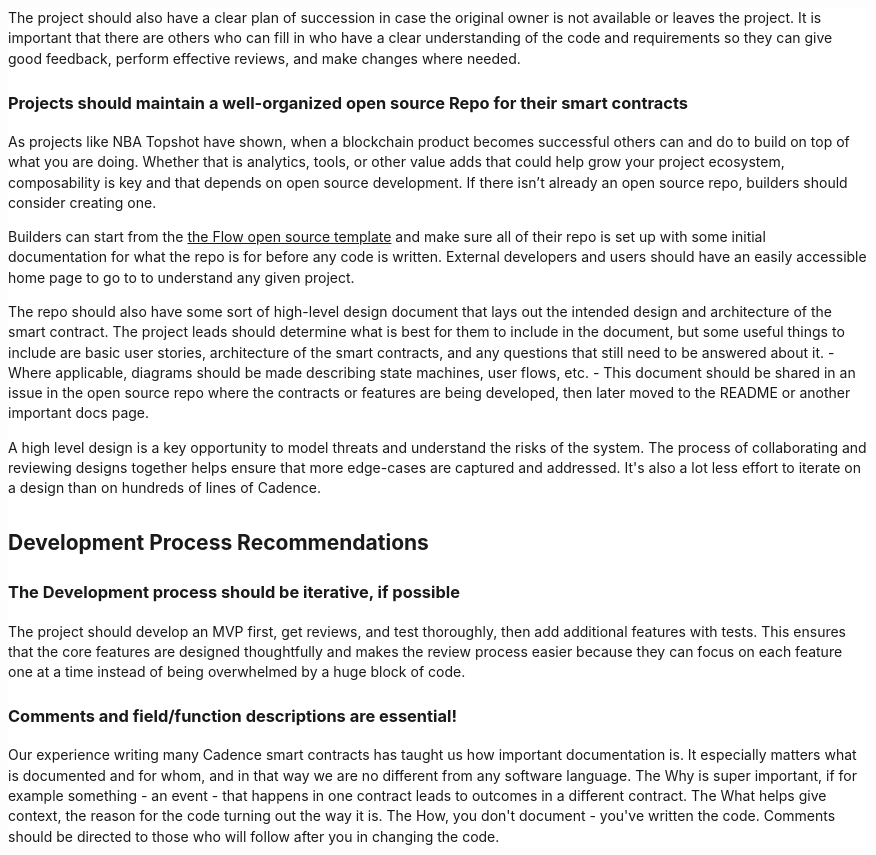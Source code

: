 The project should also have a clear plan of succession in case the original owner 
is not available or leaves the project. It is important that there are others who
can fill in who have a clear understanding of the code and requirements so they can give good feedback,
perform effective reviews, and make changes where needed.

### Projects should maintain a well-organized open source Repo for their smart contracts

As projects like NBA Topshot have shown, when a blockchain product becomes successful
others can and do to build on top of what you are doing.
Whether that is analytics, tools, or other value adds that could help grow your project ecosystem,
composability is key and that depends on open source development.
If there isn’t already an open source repo, builders should consider creating one.

Builders can start from the [the Flow open source template](https://github.com/onflow/open-source-template)
and make sure all of their repo is set up with some initial documentation for what the repo is for
before any code is written. External developers and users should have an easily accessible home page
to go to to understand any given project.

The repo should also have some sort of high-level design document that lays out
the intended design and architecture of the smart contract.
The project leads should determine what is best for them to include in the document,
but some useful things to include are basic user stories, architecture of the smart contracts,
and any questions that still need to be answered about it.
    - Where applicable, diagrams should be made describing state machines, user flows, etc.
    - This document should be shared in an issue in the open source repo
    where the contracts or features are being developed,
    then later moved to the README or another important docs page.

A high level design is a key opportunity to model threats
and understand the risks of the system. The process of collaborating
and reviewing designs together helps ensure that more edge-cases are captured and addressed.
It's also a lot less effort to iterate on a design than on hundreds of lines of Cadence.    

## Development Process Recommendations

### The Development process should be iterative, if possible

The project should develop an MVP first, get reviews, and test thoroughly,
then add additional features with tests. This ensures that the core features are designed
thoughtfully and makes the review process easier because they can focus on each feature
one at a time instead of being overwhelmed by a huge block of code.

### Comments and field/function descriptions are essential!

Our experience writing many Cadence smart contracts has taught us how important documentation 
is. It especially matters what is documented and for whom, and in that way we are no different from 
any software language. The Why is super important, if for example something - an event - that 
happens in one contract leads to outcomes in a different contract. The What helps give context, 
the reason for the code turning out the way it is. The How, you don't document - you've written 
the code. Comments should be directed to those who will follow after you in changing the code. 
